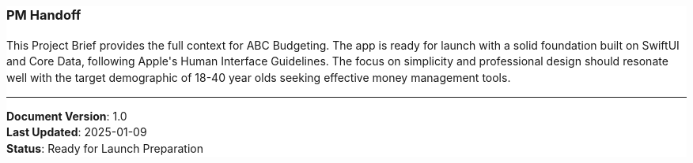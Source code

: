 ### PM Handoff
This Project Brief provides the full context for ABC Budgeting. The app is ready for launch with a solid foundation built on SwiftUI and Core Data, following Apple's Human Interface Guidelines. The focus on simplicity and professional design should resonate well with the target demographic of 18-40 year olds seeking effective money management tools.

---

**Document Version**: 1.0  
**Last Updated**: 2025-01-09  
**Status**: Ready for Launch Preparation
